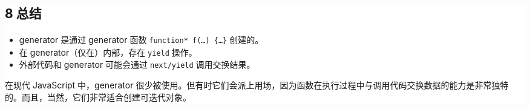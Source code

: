
## 8 总结

- generator 是通过 generator 函数 `function* f(…) {…}` 创建的。
- 在 generator（仅在）内部，存在 `yield` 操作。
- 外部代码和 generator 可能会通过 `next/yield` 调用交换结果。

在现代 JavaScript 中，generator 很少被使用。但有时它们会派上用场，因为函数在执行过程中与调用代码交换数据的能力是非常独特的。而且，当然，它们非常适合创建可迭代对象。











